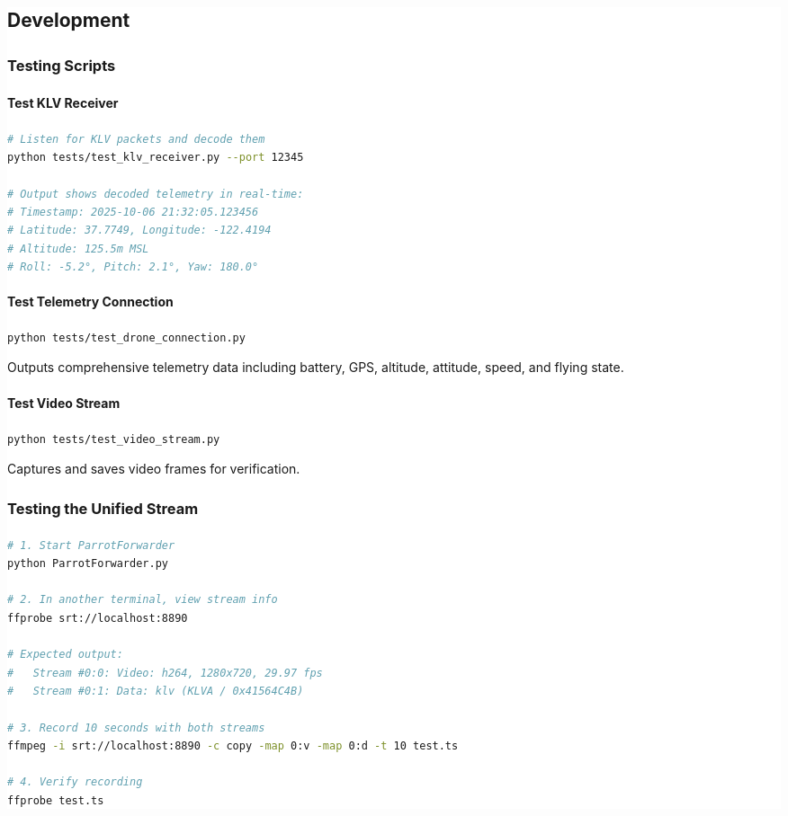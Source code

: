 
## Development

### Testing Scripts

#### Test KLV Receiver

```bash
# Listen for KLV packets and decode them
python tests/test_klv_receiver.py --port 12345

# Output shows decoded telemetry in real-time:
# Timestamp: 2025-10-06 21:32:05.123456
# Latitude: 37.7749, Longitude: -122.4194
# Altitude: 125.5m MSL
# Roll: -5.2°, Pitch: 2.1°, Yaw: 180.0°
```

#### Test Telemetry Connection

```bash
python tests/test_drone_connection.py
```

Outputs comprehensive telemetry data including battery, GPS, altitude, attitude, speed, and flying state.

#### Test Video Stream

```bash
python tests/test_video_stream.py
```

Captures and saves video frames for verification.

### Testing the Unified Stream

```bash
# 1. Start ParrotForwarder
python ParrotForwarder.py

# 2. In another terminal, view stream info
ffprobe srt://localhost:8890

# Expected output:
#   Stream #0:0: Video: h264, 1280x720, 29.97 fps
#   Stream #0:1: Data: klv (KLVA / 0x41564C4B)

# 3. Record 10 seconds with both streams
ffmpeg -i srt://localhost:8890 -c copy -map 0:v -map 0:d -t 10 test.ts

# 4. Verify recording
ffprobe test.ts
```
